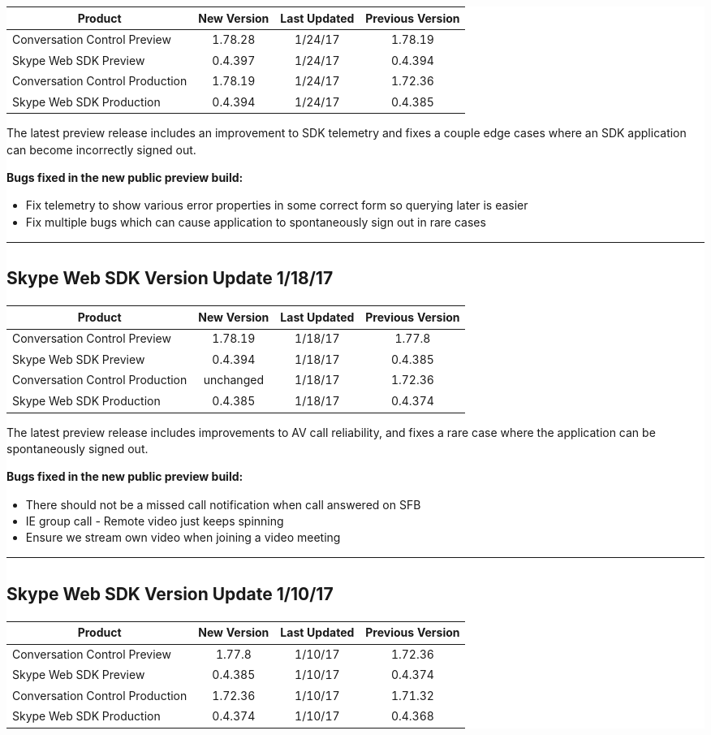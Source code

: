 | Product        | New Version           | Last Updated  |Previous Version
| ------------- |:-------------:| :-----:|:----------:|
| Conversation Control Preview     | 1.78.28 | 1/24/17 | 1.78.19
| Skype Web SDK Preview    | 0.4.397 | 1/24/17 | 0.4.394
| Conversation Control Production |  1.78.19 | 1/24/17 | 1.72.36 
| Skype Web SDK Production| 0.4.394 | 1/24/17 | 0.4.385 |

The latest preview release includes an improvement to SDK telemetry and
fixes a couple edge cases where an SDK application can become incorrectly signed out.

**Bugs fixed in the new public preview build:**

- Fix telemetry to show various error properties in some correct form
  so querying later is easier
- Fix multiple bugs which can cause application to spontaneously sign out in
  rare cases

---

## Skype Web SDK Version Update 1/18/17

| Product        | New Version           | Last Updated  |Previous Version
| ------------- |:-------------:| :-----:|:----------:|
| Conversation Control Preview     | 1.78.19 | 1/18/17 | 1.77.8
| Skype Web SDK Preview    | 0.4.394 | 1/18/17 | 0.4.385
| Conversation Control Production | unchanged  | 1/18/17 | 1.72.36 
| Skype Web SDK Production| 0.4.385 | 1/18/17 | 0.4.374 |

The latest preview release includes improvements to AV call reliability, and
fixes a rare case where the application can be spontaneously signed out.

**Bugs fixed in the new public preview build:**

- There should not be a missed call notification when call answered on SFB
- IE group call - Remote video just keeps spinning
- Ensure we stream own video when joining a video meeting

---

## Skype Web SDK Version Update 1/10/17

| Product        | New Version           | Last Updated  |Previous Version
| ------------- |:-------------:| :-----:|:----------:|
| Conversation Control Preview     | 1.77.8 | 1/10/17 | 1.72.36
| Skype Web SDK Preview    | 0.4.385 | 1/10/17 | 0.4.374
| Conversation Control Production | 1.72.36  | 1/10/17 | 1.71.32
| Skype Web SDK Production| 0.4.374 | 1/10/17 | 0.4.368 |

